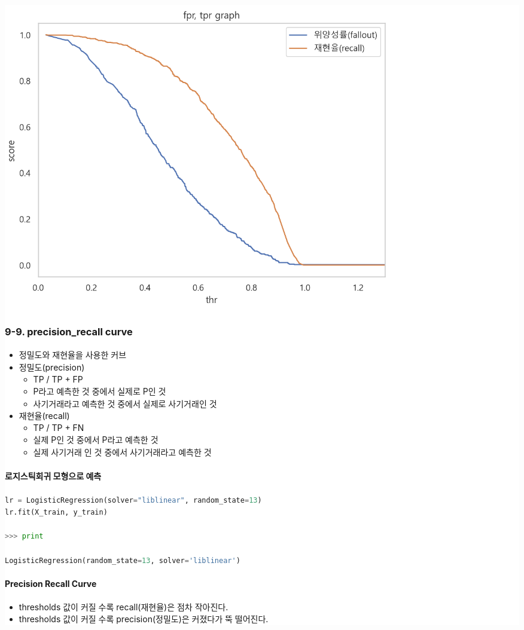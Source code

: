 ![04_cl_18.png](./images/04_cl_18.png)


### 9-9. precision_recall curve
- 정밀도와 재현율을 사용한 커브
- 정밀도(precision)
    - TP / TP + FP
    - P라고 예측한 것 중에서 실제로 P인 것
    - 사기거래라고 예측한 것 중에서 실제로 사기거래인 것
- 재현율(recall)
    - TP / TP + FN
    - 실제 P인 것 중에서 P라고 예측한 것
    - 실제 사기거래 인 것 중에서 사기거래라고 예측한 것

#### 로지스틱회귀 모형으로 예측

```python
lr = LogisticRegression(solver="liblinear", random_state=13)
lr.fit(X_train, y_train)

>>> print

LogisticRegression(random_state=13, solver='liblinear')
```

#### Precision Recall Curve
- thresholds 값이 커질 수록 recall(재현율)은 점차 작아진다.
- thresholds 값이 커질 수록 precision(정밀도)은 커졌다가 뚝 떨어진다.
